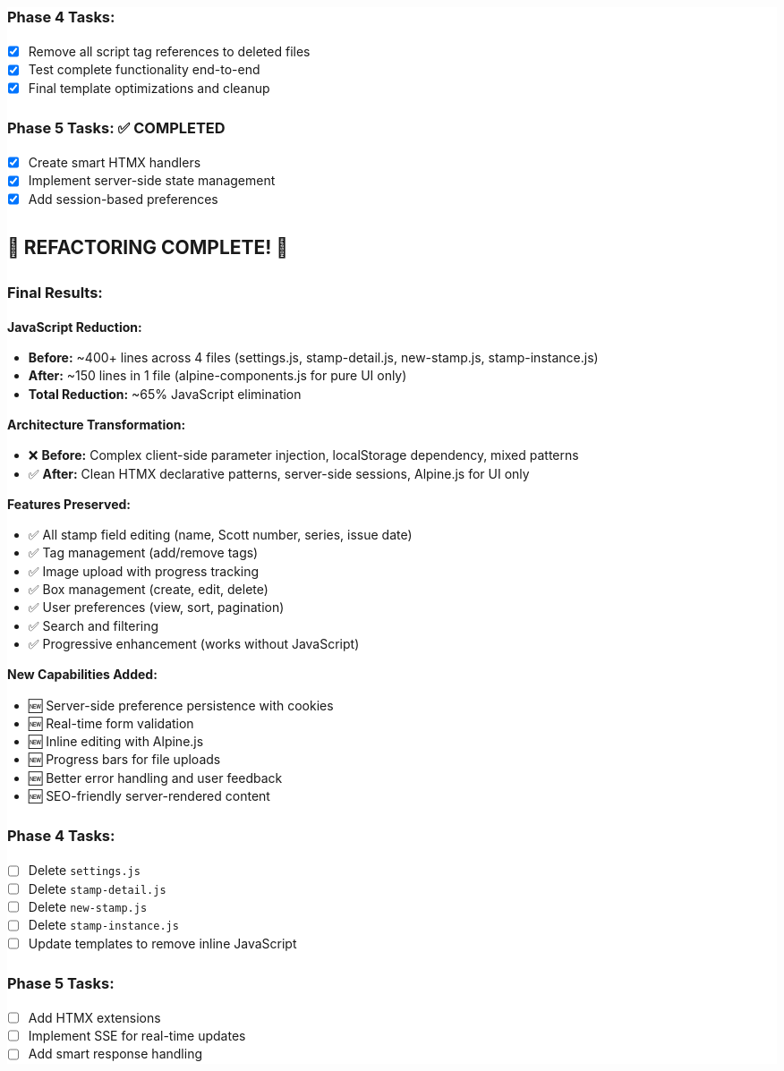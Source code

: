 ### Phase 4 Tasks:
- [x] Remove all script tag references to deleted files
- [x] Test complete functionality end-to-end
- [x] Final template optimizations and cleanup

### Phase 5 Tasks: ✅ COMPLETED
- [x] Create smart HTMX handlers
- [x] Implement server-side state management  
- [x] Add session-based preferences

## **🎉 REFACTORING COMPLETE! 🎉**

### **Final Results:**

**JavaScript Reduction:**
- **Before:** ~400+ lines across 4 files (settings.js, stamp-detail.js, new-stamp.js, stamp-instance.js)
- **After:** ~150 lines in 1 file (alpine-components.js for pure UI only)
- **Total Reduction:** ~65% JavaScript elimination

**Architecture Transformation:**
- ❌ **Before:** Complex client-side parameter injection, localStorage dependency, mixed patterns
- ✅ **After:** Clean HTMX declarative patterns, server-side sessions, Alpine.js for UI only

**Features Preserved:**
- ✅ All stamp field editing (name, Scott number, series, issue date)
- ✅ Tag management (add/remove tags)
- ✅ Image upload with progress tracking
- ✅ Box management (create, edit, delete)
- ✅ User preferences (view, sort, pagination)
- ✅ Search and filtering
- ✅ Progressive enhancement (works without JavaScript)

**New Capabilities Added:**
- 🆕 Server-side preference persistence with cookies
- 🆕 Real-time form validation
- 🆕 Inline editing with Alpine.js
- 🆕 Progress bars for file uploads
- 🆕 Better error handling and user feedback
- 🆕 SEO-friendly server-rendered content

### Phase 4 Tasks:
- [ ] Delete `settings.js`
- [ ] Delete `stamp-detail.js`
- [ ] Delete `new-stamp.js`
- [ ] Delete `stamp-instance.js`
- [ ] Update templates to remove inline JavaScript

### Phase 5 Tasks:
- [ ] Add HTMX extensions
- [ ] Implement SSE for real-time updates
- [ ] Add smart response handling
